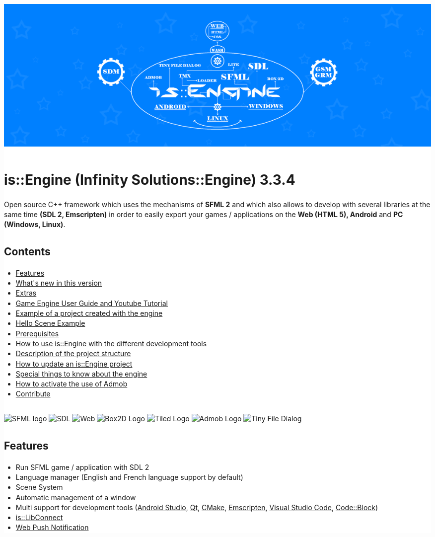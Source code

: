 ![header](./images/is_Engine_logo.png)
----------------------------

# is::Engine (Infinity Solutions::Engine) 3.3.4
Open source C++ framework which uses the mechanisms of **SFML 2** and which also allows to develop with several libraries at the same time **(SDL 2, Emscripten)** in order to easily export your games / applications on the **Web (HTML 5), Android** and **PC (Windows, Linux)**.

## Contents
- [Features](#features)
- [What's new in this version](#whats-new-in-this-version)
- [Extras](#extras)
- [Game Engine User Guide and Youtube Tutorial](#game-engine-user-guide-and-youtube-tutorial)
- [Example of a project created with the engine](#example-of-a-project-created-with-the-engine)
- [Hello Scene Example](#hello-scene-example)
- [Prerequisites](#prerequisites)
- [How to use is::Engine with the different development tools](#how-to-use-isengine-with-the-different-development-tools)
- [Description of the project structure](#description-of-the-project-structure)
- [How to update an is::Engine project](#how-to-update-an-isengine-project)
- [Special things to know about the engine](#special-things-to-know-about-the-engine)
- [How to activate the use of Admob](#how-to-activate-the-use-of-admob)
- [Contribute](#contribute)

## 

[![SFML logo](https://www.sfml-dev.org/images/logo.png)](https://www.sfml-dev.org) [![SDL](https://i48.servimg.com/u/f48/20/16/75/27/sdl_li10.png)](https://www.libsdl.org/) ![Web](https://i48.servimg.com/u/f48/20/16/75/27/web_lo10.png) [![Box2D Logo](https://box2d.org/images/logo.svg)](https://github.com/erincatto/box2d) [![Tiled Logo](https://i.servimg.com/u/f48/20/16/75/27/tiled_10.png)](https://www.mapeditor.org) [![Admob Logo](https://i48.servimg.com/u/f48/20/16/75/27/admob_10.png)](https://admob.google.com/) [![Tiny File Dialog](https://a.fsdn.com/allura/p/tinyfiledialogs/icon?1582196333?&w=90)](https://github.com/native-toolkit/tinyfiledialogs)

## Features
- Run SFML game / application with SDL 2
- Language manager (English and French language support by default)
- Scene System
- Automatic management of a window
- Multi support for development tools ([Android Studio](#-android-studio), 
[Qt](#-qt), 
[CMake](#-cmake), 
[Emscripten](#-web-html-5---css-3), 
[Visual Studio Code](#-visual-studio-code), 
[Code::Block](#-codeblocks))
- [is::LibConnect](#islibconnect)
- [Web Push Notification](#-web-push-notification)